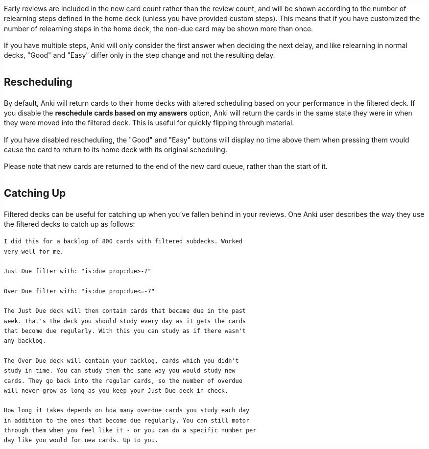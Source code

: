 Early reviews are included in the new card count rather than the review
count, and will be shown according to the number of relearning steps
defined in the home deck (unless you have provided custom steps). This
means that if you have customized the number of relearning steps in the
home deck, the non-due card may be shown more than once.

If you have multiple steps, Anki will only consider the first answer
when deciding the next delay, and like relearning in normal decks,
"Good" and "Easy" differ only in the step change and not the resulting
delay.

Rescheduling
------------

By default, Anki will return cards to their home decks with altered
scheduling based on your performance in the filtered deck. If you
disable the **reschedule cards based on my answers** option, Anki will
return the cards in the same state they were in when they were moved
into the filtered deck. This is useful for quickly flipping through
material.

If you have disabled rescheduling, the "Good" and "Easy" buttons will
display no time above them when pressing them would cause the card to
return to its home deck with its original scheduling.

Please note that new cards are returned to the end of the new card
queue, rather than the start of it.

Catching Up
-----------

Filtered decks can be useful for catching up when you’ve fallen behind
in your reviews. One Anki user describes the way they use the filtered
decks to catch up as follows:

    I did this for a backlog of 800 cards with filtered subdecks. Worked
    very well for me.
    
    Just Due filter with: "is:due prop:due>-7"
    
    Over Due filter with: "is:due prop:due<=-7"
        
    The Just Due deck will then contain cards that became due in the past
    week. That's the deck you should study every day as it gets the cards
    that become due regularly. With this you can study as if there wasn't
    any backlog.
    
    The Over Due deck will contain your backlog, cards which you didn't
    study in time. You can study them the same way you would study new
    cards. They go back into the regular cards, so the number of overdue
    will never grow as long as you keep your Just Due deck in check.
    
    How long it takes depends on how many overdue cards you study each day
    in addition to the ones that become due regularly. You can still motor
    through them when you feel like it - or you can do a specific number per
    day like you would for new cards. Up to you.
